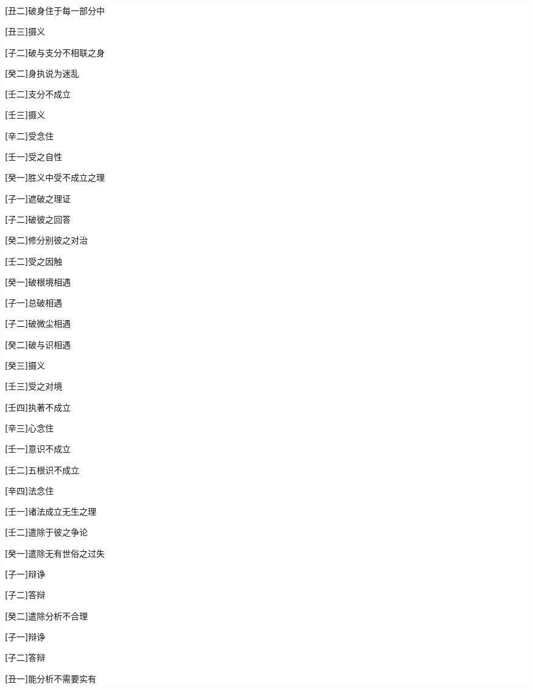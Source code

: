 [丑二]破身住于每一部分中

[丑三]摄义

[子二]破与支分不相联之身

[癸二]身执说为迷乱

[壬二]支分不成立

[壬三]摄义

[辛二]受念住

[壬一]受之自性

[癸一]胜义中受不成立之理

[子一]遮破之理证

[子二]破彼之回答

[癸二]修分别彼之对治

[壬二]受之因触

[癸一]破根境相遇

[子一]总破相遇

[子二]破微尘相遇

[癸二]破与识相遇

[癸三]摄义

[壬三]受之对境

[壬四]执著不成立

[辛三]心念住

[壬一]意识不成立

[壬二]五根识不成立

[辛四]法念住

[壬一]诸法成立无生之理

[壬二]遣除于彼之争论

[癸一]遣除无有世俗之过失

[子一]辩诤

[子二]答辩

[癸二]遣除分析不合理

[子一]辩诤

[子二]答辩

[丑一]能分析不需要实有
